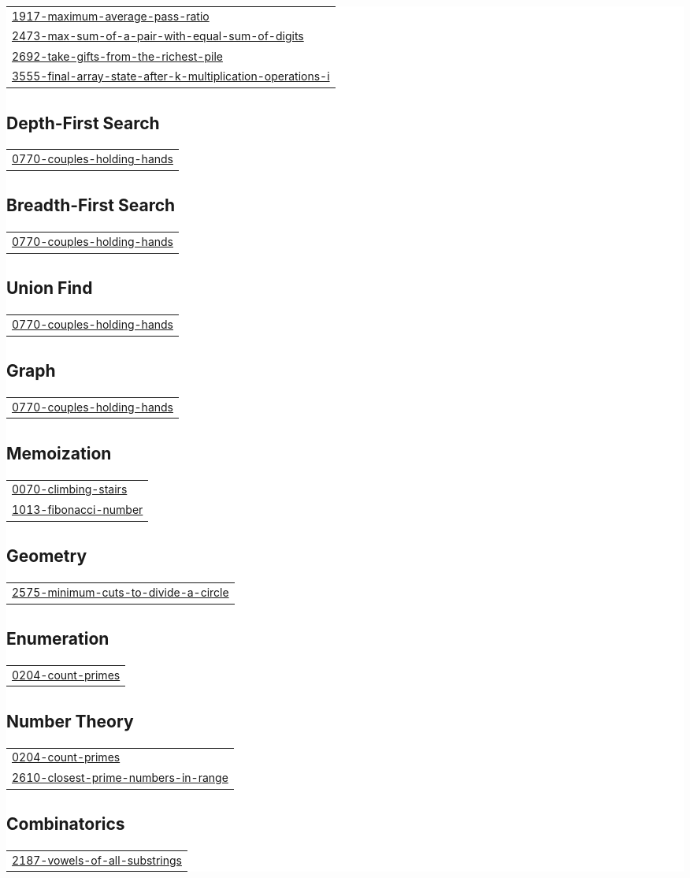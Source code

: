 |  |
| ------- |
| [1917-maximum-average-pass-ratio](https://github.com/nehasethii/LeetCode-DSA/tree/master/1917-maximum-average-pass-ratio) |
| [2473-max-sum-of-a-pair-with-equal-sum-of-digits](https://github.com/nehasethii/LeetCode-DSA/tree/master/2473-max-sum-of-a-pair-with-equal-sum-of-digits) |
| [2692-take-gifts-from-the-richest-pile](https://github.com/nehasethii/LeetCode-DSA/tree/master/2692-take-gifts-from-the-richest-pile) |
| [3555-final-array-state-after-k-multiplication-operations-i](https://github.com/nehasethii/LeetCode-DSA/tree/master/3555-final-array-state-after-k-multiplication-operations-i) |
## Depth-First Search
|  |
| ------- |
| [0770-couples-holding-hands](https://github.com/nehasethii/LeetCode-DSA/tree/master/0770-couples-holding-hands) |
## Breadth-First Search
|  |
| ------- |
| [0770-couples-holding-hands](https://github.com/nehasethii/LeetCode-DSA/tree/master/0770-couples-holding-hands) |
## Union Find
|  |
| ------- |
| [0770-couples-holding-hands](https://github.com/nehasethii/LeetCode-DSA/tree/master/0770-couples-holding-hands) |
## Graph
|  |
| ------- |
| [0770-couples-holding-hands](https://github.com/nehasethii/LeetCode-DSA/tree/master/0770-couples-holding-hands) |
## Memoization
|  |
| ------- |
| [0070-climbing-stairs](https://github.com/nehasethii/LeetCode-DSA/tree/master/0070-climbing-stairs) |
| [1013-fibonacci-number](https://github.com/nehasethii/LeetCode-DSA/tree/master/1013-fibonacci-number) |
## Geometry
|  |
| ------- |
| [2575-minimum-cuts-to-divide-a-circle](https://github.com/nehasethii/LeetCode-DSA/tree/master/2575-minimum-cuts-to-divide-a-circle) |
## Enumeration
|  |
| ------- |
| [0204-count-primes](https://github.com/nehasethii/LeetCode-DSA/tree/master/0204-count-primes) |
## Number Theory
|  |
| ------- |
| [0204-count-primes](https://github.com/nehasethii/LeetCode-DSA/tree/master/0204-count-primes) |
| [2610-closest-prime-numbers-in-range](https://github.com/nehasethii/LeetCode-DSA/tree/master/2610-closest-prime-numbers-in-range) |
## Combinatorics
|  |
| ------- |
| [2187-vowels-of-all-substrings](https://github.com/nehasethii/LeetCode-DSA/tree/master/2187-vowels-of-all-substrings) |